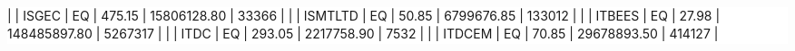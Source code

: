 |  | ISGEC | EQ | 475.15 | 15806128.80 | 33366 |
|  | ISMTLTD | EQ | 50.85 | 6799676.85 | 133012 |
|  | ITBEES | EQ | 27.98 | 148485897.80 | 5267317 |
|  | ITDC | EQ | 293.05 | 2217758.90 | 7532 |
|  | ITDCEM | EQ | 70.85 | 29678893.50 | 414127 |
